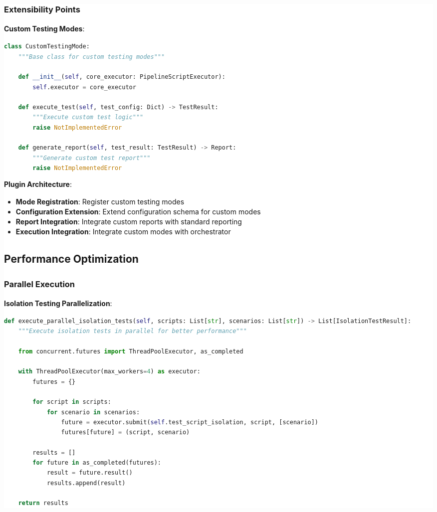 ### Extensibility Points

**Custom Testing Modes**:
```python
class CustomTestingMode:
    """Base class for custom testing modes"""
    
    def __init__(self, core_executor: PipelineScriptExecutor):
        self.executor = core_executor
        
    def execute_test(self, test_config: Dict) -> TestResult:
        """Execute custom test logic"""
        raise NotImplementedError
        
    def generate_report(self, test_result: TestResult) -> Report:
        """Generate custom test report"""
        raise NotImplementedError
```

**Plugin Architecture**:
- **Mode Registration**: Register custom testing modes
- **Configuration Extension**: Extend configuration schema for custom modes
- **Report Integration**: Integrate custom reports with standard reporting
- **Execution Integration**: Integrate custom modes with orchestrator

## Performance Optimization

### Parallel Execution

**Isolation Testing Parallelization**:
```python
def execute_parallel_isolation_tests(self, scripts: List[str], scenarios: List[str]) -> List[IsolationTestResult]:
    """Execute isolation tests in parallel for better performance"""
    
    from concurrent.futures import ThreadPoolExecutor, as_completed
    
    with ThreadPoolExecutor(max_workers=4) as executor:
        futures = {}
        
        for script in scripts:
            for scenario in scenarios:
                future = executor.submit(self.test_script_isolation, script, [scenario])
                futures[future] = (script, scenario)
                
        results = []
        for future in as_completed(futures):
            result = future.result()
            results.append(result)
            
    return results
```
